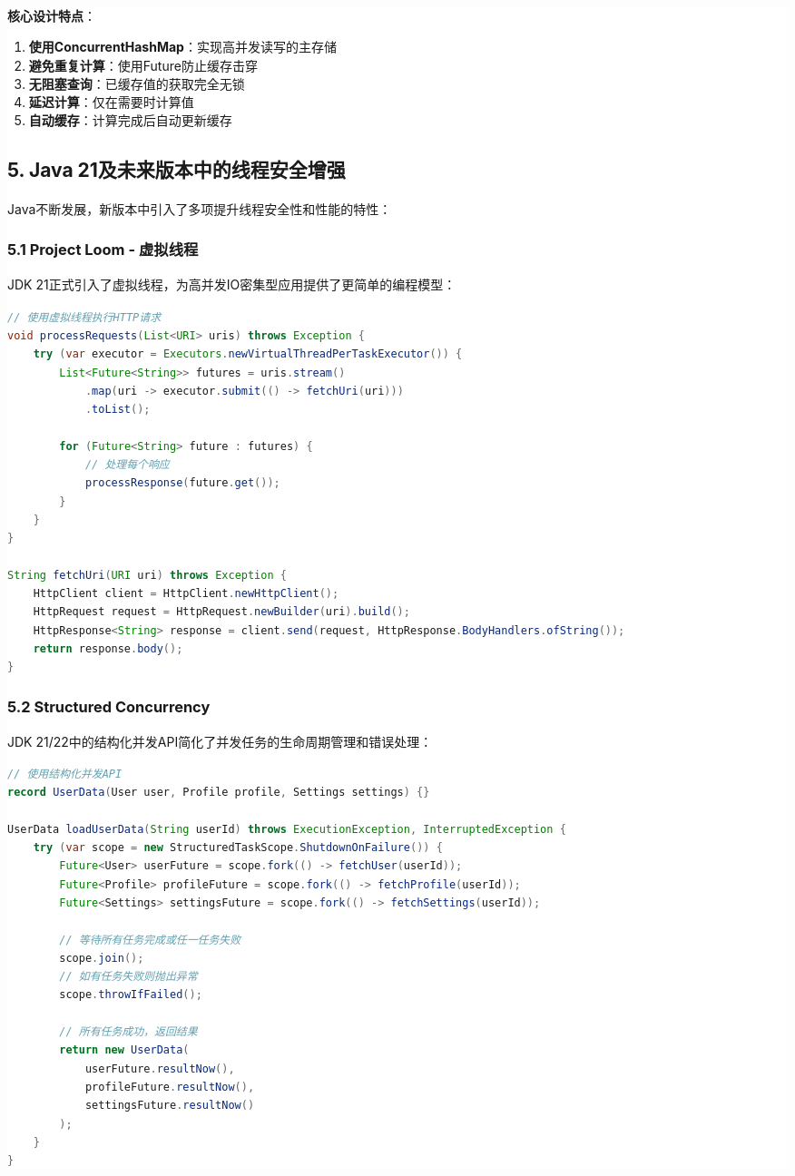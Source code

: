 **核心设计特点**：

1. **使用ConcurrentHashMap**：实现高并发读写的主存储
2. **避免重复计算**：使用Future防止缓存击穿
3. **无阻塞查询**：已缓存值的获取完全无锁
4. **延迟计算**：仅在需要时计算值
5. **自动缓存**：计算完成后自动更新缓存

## 5. Java 21及未来版本中的线程安全增强

Java不断发展，新版本中引入了多项提升线程安全性和性能的特性：

### 5.1 Project Loom - 虚拟线程

JDK 21正式引入了虚拟线程，为高并发IO密集型应用提供了更简单的编程模型：

```java
// 使用虚拟线程执行HTTP请求
void processRequests(List<URI> uris) throws Exception {
    try (var executor = Executors.newVirtualThreadPerTaskExecutor()) {
        List<Future<String>> futures = uris.stream()
            .map(uri -> executor.submit(() -> fetchUri(uri)))
            .toList();
        
        for (Future<String> future : futures) {
            // 处理每个响应
            processResponse(future.get());
        }
    }
}

String fetchUri(URI uri) throws Exception {
    HttpClient client = HttpClient.newHttpClient();
    HttpRequest request = HttpRequest.newBuilder(uri).build();
    HttpResponse<String> response = client.send(request, HttpResponse.BodyHandlers.ofString());
    return response.body();
}
```

### 5.2 Structured Concurrency

JDK 21/22中的结构化并发API简化了并发任务的生命周期管理和错误处理：

```java
// 使用结构化并发API
record UserData(User user, Profile profile, Settings settings) {}

UserData loadUserData(String userId) throws ExecutionException, InterruptedException {
    try (var scope = new StructuredTaskScope.ShutdownOnFailure()) {
        Future<User> userFuture = scope.fork(() -> fetchUser(userId));
        Future<Profile> profileFuture = scope.fork(() -> fetchProfile(userId));
        Future<Settings> settingsFuture = scope.fork(() -> fetchSettings(userId));
        
        // 等待所有任务完成或任一任务失败
        scope.join();
        // 如有任务失败则抛出异常
        scope.throwIfFailed();
        
        // 所有任务成功，返回结果
        return new UserData(
            userFuture.resultNow(),
            profileFuture.resultNow(),
            settingsFuture.resultNow()
        );
    }
}
```